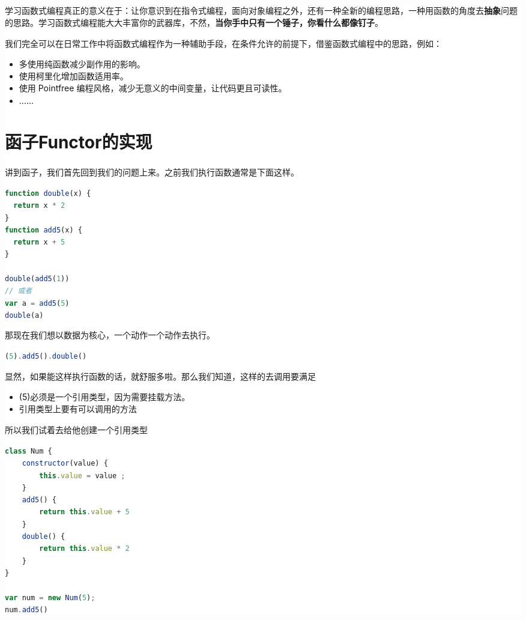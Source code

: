 学习函数式编程真正的意义在于：让你意识到在指令式编程，面向对象编程之外，还有一种全新的编程思路，一种用函数的角度去**抽象**问题的思路。学习函数式编程能大大丰富你的武器库，不然，**当你手中只有一个锤子，你看什么都像钉子**。

我们完全可以在日常工作中将函数式编程作为一种辅助手段，在条件允许的前提下，借鉴函数式编程中的思路，例如：

- 多使用纯函数减少副作用的影响。
- 使用柯里化增加函数适用率。
- 使用 Pointfree 编程风格，减少无意义的中间变量，让代码更且可读性。
- ……



# 函子Functor的实现

讲到函子，我们首先回到我们的问题上来。之前我们执行函数通常是下面这样。

```js
function double(x) {
  return x * 2
}
function add5(x) {
  return x + 5
}

double(add5(1))
// 或者
var a = add5(5)
double(a)
```

那现在我们想以数据为核心，一个动作一个动作去执行。

```js
(5).add5().double()
```

显然，如果能这样执行函数的话，就舒服多啦。那么我们知道，这样的去调用要满足

- (5)必须是一个引用类型，因为需要挂载方法。
- 引用类型上要有可以调用的方法

所以我们试着去给他创建一个引用类型

```js
class Num {
    constructor(value) {
        this.value = value ;
    }      
    add5() {
        return this.value + 5
    }
    double() {
        return this.value * 2
    }
}

var num = new Num(5);
num.add5()
```
